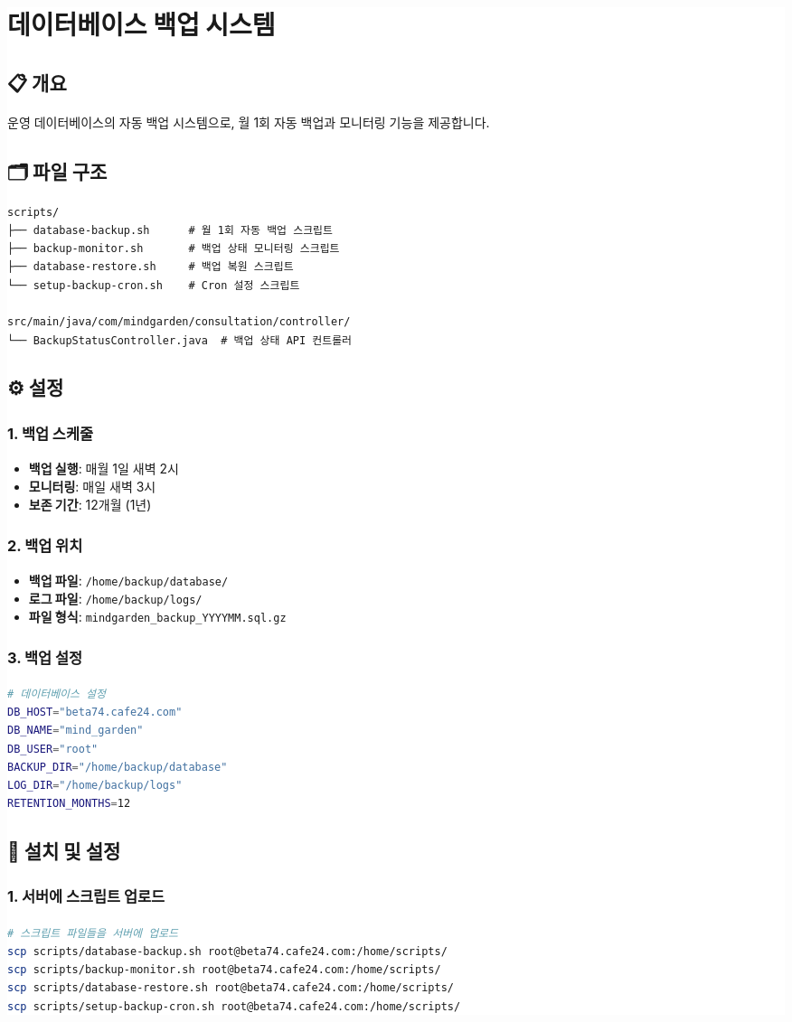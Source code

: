 # 데이터베이스 백업 시스템

## 📋 개요

운영 데이터베이스의 자동 백업 시스템으로, 월 1회 자동 백업과 모니터링 기능을 제공합니다.

## 🗂️ 파일 구조

```
scripts/
├── database-backup.sh      # 월 1회 자동 백업 스크립트
├── backup-monitor.sh       # 백업 상태 모니터링 스크립트
├── database-restore.sh     # 백업 복원 스크립트
└── setup-backup-cron.sh    # Cron 설정 스크립트

src/main/java/com/mindgarden/consultation/controller/
└── BackupStatusController.java  # 백업 상태 API 컨트롤러
```

## ⚙️ 설정

### 1. 백업 스케줄
- **백업 실행**: 매월 1일 새벽 2시
- **모니터링**: 매일 새벽 3시
- **보존 기간**: 12개월 (1년)

### 2. 백업 위치
- **백업 파일**: `/home/backup/database/`
- **로그 파일**: `/home/backup/logs/`
- **파일 형식**: `mindgarden_backup_YYYYMM.sql.gz`

### 3. 백업 설정
```bash
# 데이터베이스 설정
DB_HOST="beta74.cafe24.com"
DB_NAME="mind_garden"
DB_USER="root"
BACKUP_DIR="/home/backup/database"
LOG_DIR="/home/backup/logs"
RETENTION_MONTHS=12
```

## 🚀 설치 및 설정

### 1. 서버에 스크립트 업로드
```bash
# 스크립트 파일들을 서버에 업로드
scp scripts/database-backup.sh root@beta74.cafe24.com:/home/scripts/
scp scripts/backup-monitor.sh root@beta74.cafe24.com:/home/scripts/
scp scripts/database-restore.sh root@beta74.cafe24.com:/home/scripts/
scp scripts/setup-backup-cron.sh root@beta74.cafe24.com:/home/scripts/
```
